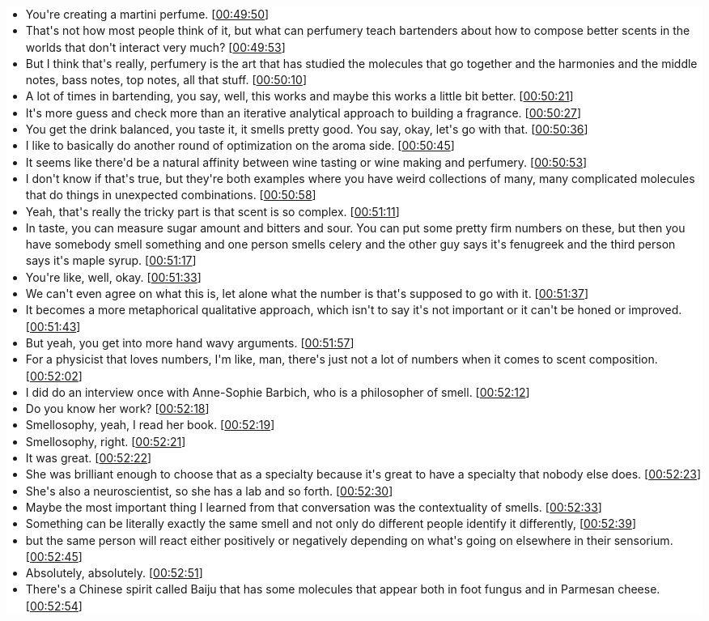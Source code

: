 *  You're creating a martini perfume. [[00:49:50](https://www.youtube.com/watch?v=nCSmrdzistc&t=2990.18s)]
*  That's not how most people think of it, but what can perfumery teach bartenders about how to compose better scents in the worlds that don't interact very much? [[00:49:53](https://www.youtube.com/watch?v=nCSmrdzistc&t=2993.18s)]
*  But I think that's really, perfumery is the art that has studied the molecules that go together and the harmonies and the middle notes, bass notes, top notes, all that stuff. [[00:50:10](https://www.youtube.com/watch?v=nCSmrdzistc&t=3010.18s)]
*  A lot of times in bartending, you say, well, this works and maybe this works a little bit better. [[00:50:21](https://www.youtube.com/watch?v=nCSmrdzistc&t=3021.18s)]
*  It's more guess and check more than an iterative analytical approach to building a fragrance. [[00:50:27](https://www.youtube.com/watch?v=nCSmrdzistc&t=3027.18s)]
*  You get the drink balanced, you taste it, it smells pretty good. You say, okay, let's go with that. [[00:50:36](https://www.youtube.com/watch?v=nCSmrdzistc&t=3036.18s)]
*  I like to basically do another round of optimization on the aroma side. [[00:50:45](https://www.youtube.com/watch?v=nCSmrdzistc&t=3045.18s)]
*  It seems like there'd be a natural affinity between wine tasting or wine making and perfumery. [[00:50:53](https://www.youtube.com/watch?v=nCSmrdzistc&t=3053.18s)]
*  I don't know if that's true, but they're both examples where you have weird collections of many, many complicated molecules that do things in unexpected combinations. [[00:50:58](https://www.youtube.com/watch?v=nCSmrdzistc&t=3058.18s)]
*  Yeah, that's really the tricky part is that scent is so complex. [[00:51:11](https://www.youtube.com/watch?v=nCSmrdzistc&t=3071.18s)]
*  In taste, you can measure sugar amount and bitters and sour. You can put some pretty firm numbers on these, but then you have somebody smell something and one person smells celery and the other guy says it's fenugreek and the third person says it's maple syrup. [[00:51:17](https://www.youtube.com/watch?v=nCSmrdzistc&t=3077.18s)]
*  You're like, well, okay. [[00:51:33](https://www.youtube.com/watch?v=nCSmrdzistc&t=3093.18s)]
*  We can't even agree on what this is, let alone what the number is that's supposed to go with it. [[00:51:37](https://www.youtube.com/watch?v=nCSmrdzistc&t=3097.18s)]
*  It becomes a more metaphorical qualitative approach, which isn't to say it's not important or it can't be honed or improved. [[00:51:43](https://www.youtube.com/watch?v=nCSmrdzistc&t=3103.18s)]
*  But yeah, you get into more hand wavy arguments. [[00:51:57](https://www.youtube.com/watch?v=nCSmrdzistc&t=3117.18s)]
*  For a physicist that loves numbers, I'm like, man, there's just not a lot of numbers when it comes to scent composition. [[00:52:02](https://www.youtube.com/watch?v=nCSmrdzistc&t=3122.18s)]
*  I did do an interview once with Anne-Sophie Barbich, who is a philosopher of smell. [[00:52:12](https://www.youtube.com/watch?v=nCSmrdzistc&t=3132.18s)]
*  Do you know her work? [[00:52:18](https://www.youtube.com/watch?v=nCSmrdzistc&t=3138.18s)]
*  Smellosophy, yeah, I read her book. [[00:52:19](https://www.youtube.com/watch?v=nCSmrdzistc&t=3139.18s)]
*  Smellosophy, right. [[00:52:21](https://www.youtube.com/watch?v=nCSmrdzistc&t=3141.18s)]
*  It was great. [[00:52:22](https://www.youtube.com/watch?v=nCSmrdzistc&t=3142.18s)]
*  She was brilliant enough to choose that as a specialty because it's great to have a specialty that nobody else does. [[00:52:23](https://www.youtube.com/watch?v=nCSmrdzistc&t=3143.18s)]
*  She's also a neuroscientist, so she has a lab and so forth. [[00:52:30](https://www.youtube.com/watch?v=nCSmrdzistc&t=3150.18s)]
*  Maybe the most important thing I learned from that conversation was the contextuality of smells. [[00:52:33](https://www.youtube.com/watch?v=nCSmrdzistc&t=3153.18s)]
*  Something can be literally exactly the same smell and not only do different people identify it differently, [[00:52:39](https://www.youtube.com/watch?v=nCSmrdzistc&t=3159.18s)]
*  but the same person will react either positively or negatively depending on what's going on elsewhere in their sensorium. [[00:52:45](https://www.youtube.com/watch?v=nCSmrdzistc&t=3165.18s)]
*  Absolutely, absolutely. [[00:52:51](https://www.youtube.com/watch?v=nCSmrdzistc&t=3171.18s)]
*  There's a Chinese spirit called Baiju that has some molecules that appear both in foot fungus and in Parmesan cheese. [[00:52:54](https://www.youtube.com/watch?v=nCSmrdzistc&t=3174.18s)]
